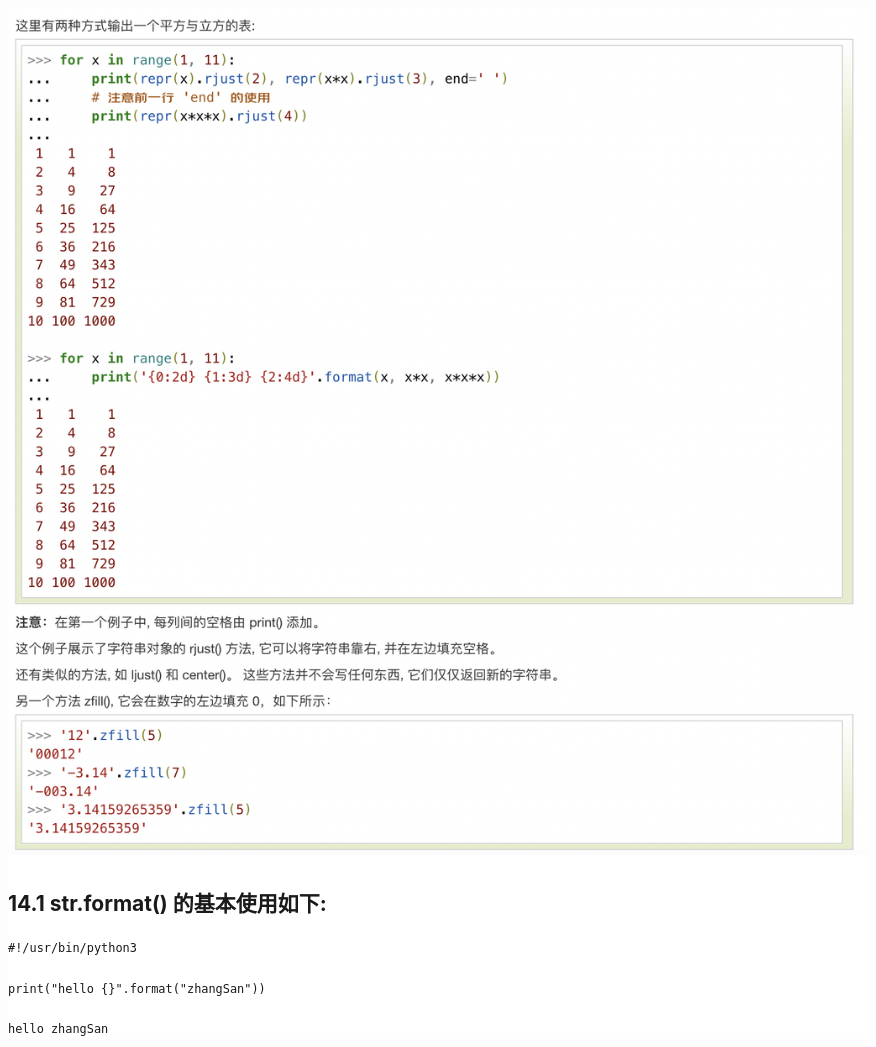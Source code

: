 

![image-20220705183115009](python.assets/image-20220705183115009.png)



## 14.1 str.format() 的基本使用如下:

```
#!/usr/bin/python3

print("hello {}".format("zhangSan"))

hello zhangSan
```
